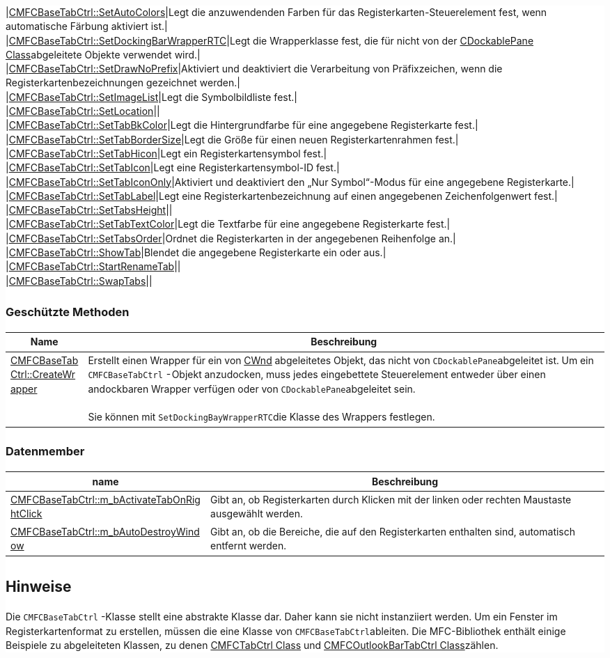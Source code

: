|[CMFCBaseTabCtrl::SetAutoColors](#setautocolors)|Legt die anzuwendenden Farben für das Registerkarten-Steuerelement fest, wenn automatische Färbung aktiviert ist.|  
|[CMFCBaseTabCtrl::SetDockingBarWrapperRTC](#setdockingbarwrapperrtc)|Legt die Wrapperklasse fest, die für nicht von der [CDockablePane Class](../../mfc/reference/cdockablepane-class.md)abgeleitete Objekte verwendet wird.|  
|[CMFCBaseTabCtrl::SetDrawNoPrefix](#setdrawnoprefix)|Aktiviert und deaktiviert die Verarbeitung von Präfixzeichen, wenn die Registerkartenbezeichnungen gezeichnet werden.|  
|[CMFCBaseTabCtrl::SetImageList](#setimagelist)|Legt die Symbolbildliste fest.|  
|[CMFCBaseTabCtrl::SetLocation](#setlocation)||  
|[CMFCBaseTabCtrl::SetTabBkColor](#settabbkcolor)|Legt die Hintergrundfarbe für eine angegebene Registerkarte fest.|  
|[CMFCBaseTabCtrl::SetTabBorderSize](#settabbordersize)|Legt die Größe für einen neuen Registerkartenrahmen fest.|  
|[CMFCBaseTabCtrl::SetTabHicon](#settabhicon)|Legt ein Registerkartensymbol fest.|  
|[CMFCBaseTabCtrl::SetTabIcon](#settabicon)|Legt eine Registerkartensymbol-ID fest.|  
|[CMFCBaseTabCtrl::SetTabIconOnly](#settabicononly)|Aktiviert und deaktiviert den „Nur Symbol“-Modus für eine angegebene Registerkarte.|  
|[CMFCBaseTabCtrl::SetTabLabel](#settablabel)|Legt eine Registerkartenbezeichnung auf einen angegebenen Zeichenfolgenwert fest.|  
|[CMFCBaseTabCtrl::SetTabsHeight](#settabsheight)||  
|[CMFCBaseTabCtrl::SetTabTextColor](#settabtextcolor)|Legt die Textfarbe für eine angegebene Registerkarte fest.|  
|[CMFCBaseTabCtrl::SetTabsOrder](#settabsorder)|Ordnet die Registerkarten in der angegebenen Reihenfolge an.|  
|[CMFCBaseTabCtrl::ShowTab](#showtab)|Blendet die angegebene Registerkarte ein oder aus.|  
|[CMFCBaseTabCtrl::StartRenameTab](#startrenametab)||  
|[CMFCBaseTabCtrl::SwapTabs](#swaptabs)||  
  
### <a name="protected-methods"></a>Geschützte Methoden  
  
|Name|Beschreibung|  
|----------|-----------------|  
|[CMFCBaseTabCtrl::CreateWrapper](#createwrapper)|Erstellt einen Wrapper für ein von [CWnd](../../mfc/reference/cwnd-class.md) abgeleitetes Objekt, das nicht von `CDockablePane`abgeleitet ist. Um ein `CMFCBaseTabCtrl` -Objekt anzudocken, muss jedes eingebettete Steuerelement entweder über einen andockbaren Wrapper verfügen oder von `CDockablePane`abgeleitet sein.<br /><br /> Sie können mit `SetDockingBayWrapperRTC`die Klasse des Wrappers festlegen.|  
  
### <a name="data-members"></a>Datenmember  
  
|name|Beschreibung|  
|----------|-----------------|  
|[CMFCBaseTabCtrl::m_bActivateTabOnRightClick](#m_bactivatetabonrightclick)|Gibt an, ob Registerkarten durch Klicken mit der linken oder rechten Maustaste ausgewählt werden.|  
|[CMFCBaseTabCtrl::m_bAutoDestroyWindow](#m_bautodestroywindow)|Gibt an, ob die Bereiche, die auf den Registerkarten enthalten sind, automatisch entfernt werden.|  
  
## <a name="remarks"></a>Hinweise  
 Die `CMFCBaseTabCtrl` -Klasse stellt eine abstrakte Klasse dar. Daher kann sie nicht instanziiert werden. Um ein Fenster im Registerkartenformat zu erstellen, müssen die eine Klasse von `CMFCBaseTabCtrl`ableiten. Die MFC-Bibliothek enthält einige Beispiele zu abgeleiteten Klassen, zu denen [CMFCTabCtrl Class](../../mfc/reference/cmfctabctrl-class.md) und [CMFCOutlookBarTabCtrl Class](../../mfc/reference/cmfcoutlookbartabctrl-class.md)zählen.  
  
